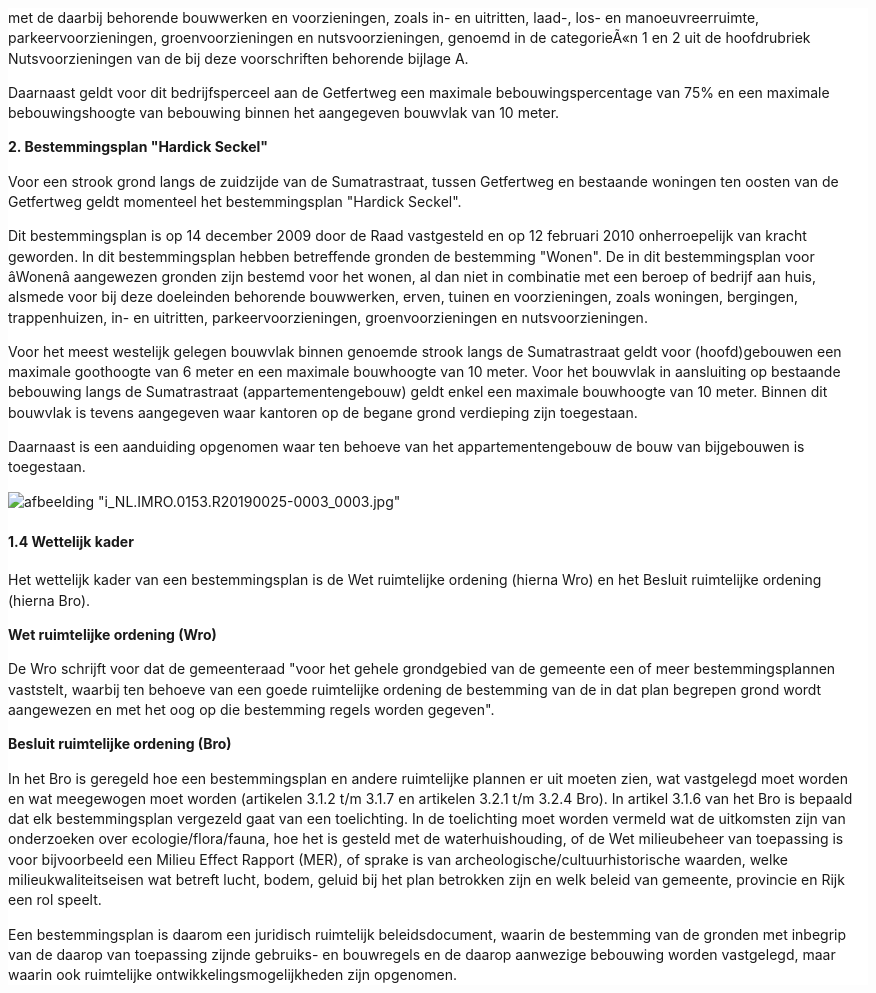 met de daarbij behorende bouwwerken en voorzieningen, zoals in\- en uitritten, laad\-, los\- en manoeuvreerruimte, parkeervoorzieningen, groenvoorzieningen en nutsvoorzieningen, genoemd in de categorieÃ«n 1 en 2 uit de hoofdrubriek Nutsvoorzieningen van de bij deze voorschriften behorende bijlage A.

Daarnaast geldt voor dit bedrijfsperceel aan de Getfertweg een maximale bebouwingspercentage van 75% en een maximale bebouwingshoogte van bebouwing binnen het aangegeven bouwvlak van 10 meter.

**2\. Bestemmingsplan "Hardick Seckel"**

Voor een strook grond langs de zuidzijde van de Sumatrastraat, tussen Getfertweg en bestaande woningen ten oosten van de Getfertweg geldt momenteel het bestemmingsplan "Hardick Seckel".

Dit bestemmingsplan is op 14 december 2009 door de Raad vastgesteld en op 12 februari 2010 onherroepelijk van kracht geworden. In dit bestemmingsplan hebben betreffende gronden de bestemming "Wonen". De in dit bestemmingsplan voor âWonenâ aangewezen gronden zijn bestemd voor het wonen, al dan niet in combinatie met een beroep of bedrijf aan huis, alsmede voor bij deze doeleinden behorende bouwwerken, erven, tuinen en voorzieningen, zoals woningen, bergingen, trappenhuizen, in\- en uitritten, parkeervoorzieningen, groenvoorzieningen en nutsvoorzieningen.

Voor het meest westelijk gelegen bouwvlak binnen genoemde strook langs de Sumatrastraat geldt voor (hoofd)gebouwen een maximale goothoogte van 6 meter en een maximale bouwhoogte van 10 meter. Voor het bouwvlak in aansluiting op bestaande bebouwing langs de Sumatrastraat (appartementengebouw) geldt enkel een maximale bouwhoogte van 10 meter. Binnen dit bouwvlak is tevens aangegeven waar kantoren op de begane grond verdieping zijn toegestaan.

Daarnaast is een aanduiding opgenomen waar ten behoeve van het appartementengebouw de bouw van bijgebouwen is toegestaan.

![afbeelding "i_NL.IMRO.0153.R20190025-0003_0003.jpg"](i_NL.IMRO.0153.R20190025-0003_0003.jpg)

#### 1\.4 Wettelijk kader

Het wettelijk kader van een bestemmingsplan is de Wet ruimtelijke ordening (hierna Wro) en het Besluit ruimtelijke ordening (hierna Bro).

**Wet ruimtelijke ordening (Wro)**

De Wro schrijft voor dat de gemeenteraad "voor het gehele grondgebied van de gemeente een of meer bestemmingsplannen vaststelt, waarbij ten behoeve van een goede ruimtelijke ordening de bestemming van de in dat plan begrepen grond wordt aangewezen en met het oog op die bestemming regels worden gegeven".

**Besluit ruimtelijke ordening (Bro)**

In het Bro is geregeld hoe een bestemmingsplan en andere ruimtelijke plannen er uit moeten zien, wat vastgelegd moet worden en wat meegewogen moet worden (artikelen 3\.1\.2 t/m 3\.1\.7 en artikelen 3\.2\.1 t/m 3\.2\.4 Bro). In artikel 3\.1\.6 van het Bro is bepaald dat elk bestemmingsplan vergezeld gaat van een toelichting. In de toelichting moet worden vermeld wat de uitkomsten zijn van onderzoeken over ecologie/flora/fauna, hoe het is gesteld met de waterhuishouding, of de Wet milieubeheer van toepassing is voor bijvoorbeeld een Milieu Effect Rapport (MER), of sprake is van archeologische/cultuurhistorische waarden, welke milieukwaliteitseisen wat betreft lucht, bodem, geluid bij het plan betrokken zijn en welk beleid van gemeente, provincie en Rijk een rol speelt.

Een bestemmingsplan is daarom een juridisch ruimtelijk beleidsdocument, waarin de bestemming van de gronden met inbegrip van de daarop van toepassing zijnde gebruiks\- en bouwregels en de daarop aanwezige bebouwing worden vastgelegd, maar waarin ook ruimtelijke ontwikkelingsmogelijkheden zijn opgenomen.
